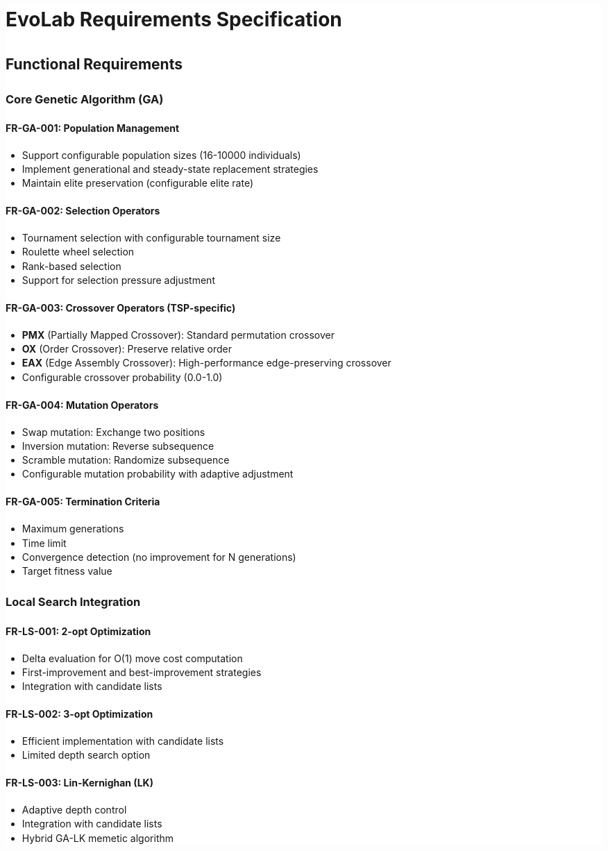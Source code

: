 # EvoLab Requirements Specification

## Functional Requirements

### Core Genetic Algorithm (GA)

#### FR-GA-001: Population Management
- Support configurable population sizes (16-10000 individuals)
- Implement generational and steady-state replacement strategies
- Maintain elite preservation (configurable elite rate)

#### FR-GA-002: Selection Operators
- Tournament selection with configurable tournament size
- Roulette wheel selection
- Rank-based selection
- Support for selection pressure adjustment

#### FR-GA-003: Crossover Operators (TSP-specific)
- **PMX** (Partially Mapped Crossover): Standard permutation crossover
- **OX** (Order Crossover): Preserve relative order
- **EAX** (Edge Assembly Crossover): High-performance edge-preserving crossover
- Configurable crossover probability (0.0-1.0)

#### FR-GA-004: Mutation Operators
- Swap mutation: Exchange two positions
- Inversion mutation: Reverse subsequence
- Scramble mutation: Randomize subsequence
- Configurable mutation probability with adaptive adjustment

#### FR-GA-005: Termination Criteria
- Maximum generations
- Time limit
- Convergence detection (no improvement for N generations)
- Target fitness value

### Local Search Integration

#### FR-LS-001: 2-opt Optimization
- Delta evaluation for O(1) move cost computation
- First-improvement and best-improvement strategies
- Integration with candidate lists

#### FR-LS-002: 3-opt Optimization
- Efficient implementation with candidate lists
- Limited depth search option

#### FR-LS-003: Lin-Kernighan (LK)
- Adaptive depth control
- Integration with candidate lists
- Hybrid GA-LK memetic algorithm
